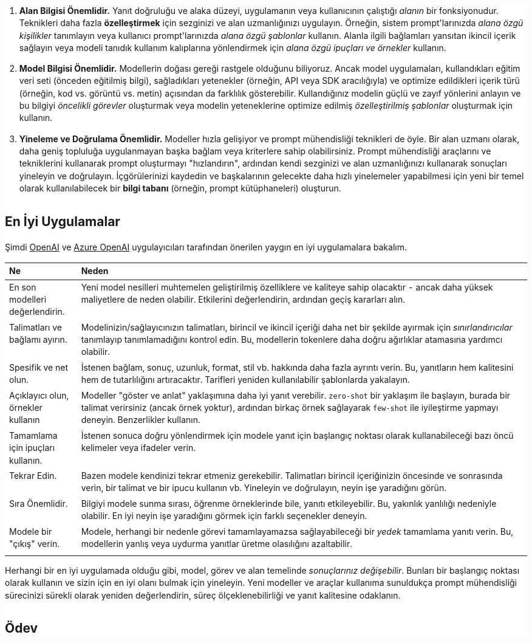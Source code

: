 1. **Alan Bilgisi Önemlidir.** Yanıt doğruluğu ve alaka düzeyi, uygulamanın veya kullanıcının çalıştığı _alanın_ bir fonksiyonudur. Teknikleri daha fazla **özelleştirmek** için sezginizi ve alan uzmanlığınızı uygulayın. Örneğin, sistem prompt'larınızda _alana özgü kişilikler_ tanımlayın veya kullanıcı prompt'larınızda _alana özgü şablonlar_ kullanın. Alanla ilgili bağlamları yansıtan ikincil içerik sağlayın veya modeli tanıdık kullanım kalıplarına yönlendirmek için _alana özgü ipuçları ve örnekler_ kullanın.

2. **Model Bilgisi Önemlidir.** Modellerin doğası gereği rastgele olduğunu biliyoruz. Ancak model uygulamaları, kullandıkları eğitim veri seti (önceden eğitilmiş bilgi), sağladıkları yetenekler (örneğin, API veya SDK aracılığıyla) ve optimize edildikleri içerik türü (örneğin, kod vs. görüntü vs. metin) açısından da farklılık gösterebilir. Kullandığınız modelin güçlü ve zayıf yönlerini anlayın ve bu bilgiyi _öncelikli görevler_ oluşturmak veya modelin yeteneklerine optimize edilmiş _özelleştirilmiş şablonlar_ oluşturmak için kullanın.

3. **Yineleme ve Doğrulama Önemlidir.** Modeller hızla gelişiyor ve prompt mühendisliği teknikleri de öyle. Bir alan uzmanı olarak, daha geniş topluluğa uygulanmayan başka bağlam veya kriterlere sahip olabilirsiniz. Prompt mühendisliği araçlarını ve tekniklerini kullanarak prompt oluşturmayı "hızlandırın", ardından kendi sezginizi ve alan uzmanlığınızı kullanarak sonuçları yineleyin ve doğrulayın. İçgörülerinizi kaydedin ve başkalarının gelecekte daha hızlı yinelemeler yapabilmesi için yeni bir temel olarak kullanılabilecek bir **bilgi tabanı** (örneğin, prompt kütüphaneleri) oluşturun.

## En İyi Uygulamalar

Şimdi [OpenAI](https://help.openai.com/en/articles/6654000-best-practices-for-prompt-engineering-with-openai-api?WT.mc_id=academic-105485-koreyst) ve [Azure OpenAI](https://learn.microsoft.com/azure/ai-services/openai/concepts/prompt-engineering#best-practices?WT.mc_id=academic-105485-koreyst) uygulayıcıları tarafından önerilen yaygın en iyi uygulamalara bakalım.

| Ne                                | Neden                                                                                                                                                                                                                                               |
| :-------------------------------- | :------------------------------------------------------------------------------------------------------------------------------------------------------------------------------------------------------------------------------------------------ |
| En son modelleri değerlendirin.   | Yeni model nesilleri muhtemelen geliştirilmiş özelliklere ve kaliteye sahip olacaktır - ancak daha yüksek maliyetlere de neden olabilir. Etkilerini değerlendirin, ardından geçiş kararları alın.                                                    |
| Talimatları ve bağlamı ayırın.    | Modelinizin/sağlayıcınızın talimatları, birincil ve ikincil içeriği daha net bir şekilde ayırmak için _sınırlandırıcılar_ tanımlayıp tanımlamadığını kontrol edin. Bu, modellerin tokenlere daha doğru ağırlıklar atamasına yardımcı olabilir.         |
| Spesifik ve net olun.             | İstenen bağlam, sonuç, uzunluk, format, stil vb. hakkında daha fazla ayrıntı verin. Bu, yanıtların hem kalitesini hem de tutarlılığını artıracaktır. Tarifleri yeniden kullanılabilir şablonlarda yakalayın.                                      |
| Açıklayıcı olun, örnekler kullanın | Modeller "göster ve anlat" yaklaşımına daha iyi yanıt verebilir. `zero-shot` bir yaklaşım ile başlayın, burada bir talimat verirsiniz (ancak örnek yoktur), ardından birkaç örnek sağlayarak `few-shot` ile iyileştirme yapmayı deneyin. Benzerlikler kullanın. |
| Tamamlama için ipuçları kullanın. | İstenen sonuca doğru yönlendirmek için modele yanıt için başlangıç noktası olarak kullanabileceği bazı öncü kelimeler veya ifadeler verin.                                                                                                         |
| Tekrar Edin.                      | Bazen modele kendinizi tekrar etmeniz gerekebilir. Talimatları birincil içeriğinizin öncesinde ve sonrasında verin, bir talimat ve bir ipucu kullanın vb. Yineleyin ve doğrulayın, neyin işe yaradığını görün.                                      |
| Sıra Önemlidir.                   | Bilgiyi modele sunma sırası, öğrenme örneklerinde bile, yanıtı etkileyebilir. Bu, yakınlık yanlılığı nedeniyle olabilir. En iyi neyin işe yaradığını görmek için farklı seçenekler deneyin.                                                        |
| Modele bir "çıkış" verin.         | Modele, herhangi bir nedenle görevi tamamlayamazsa sağlayabileceği bir _yedek_ tamamlama yanıtı verin. Bu, modellerin yanlış veya uydurma yanıtlar üretme olasılığını azaltabilir.                                                                |
|                                   |                                                                                                                                                                                                                                                   |

Herhangi bir en iyi uygulamada olduğu gibi, model, görev ve alan temelinde _sonuçlarınız değişebilir_. Bunları bir başlangıç noktası olarak kullanın ve sizin için en iyi olanı bulmak için yineleyin. Yeni modeller ve araçlar kullanıma sunuldukça prompt mühendisliği sürecinizi sürekli olarak yeniden değerlendirin, süreç ölçeklenebilirliği ve yanıt kalitesine odaklanın.



## Ödev

